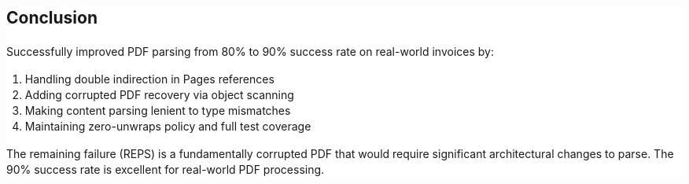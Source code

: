 ## Conclusion

Successfully improved PDF parsing from 80% to 90% success rate on real-world invoices by:
1. Handling double indirection in Pages references
2. Adding corrupted PDF recovery via object scanning
3. Making content parsing lenient to type mismatches
4. Maintaining zero-unwraps policy and full test coverage

The remaining failure (REPS) is a fundamentally corrupted PDF that would require significant architectural changes to parse. The 90% success rate is excellent for real-world PDF processing.
